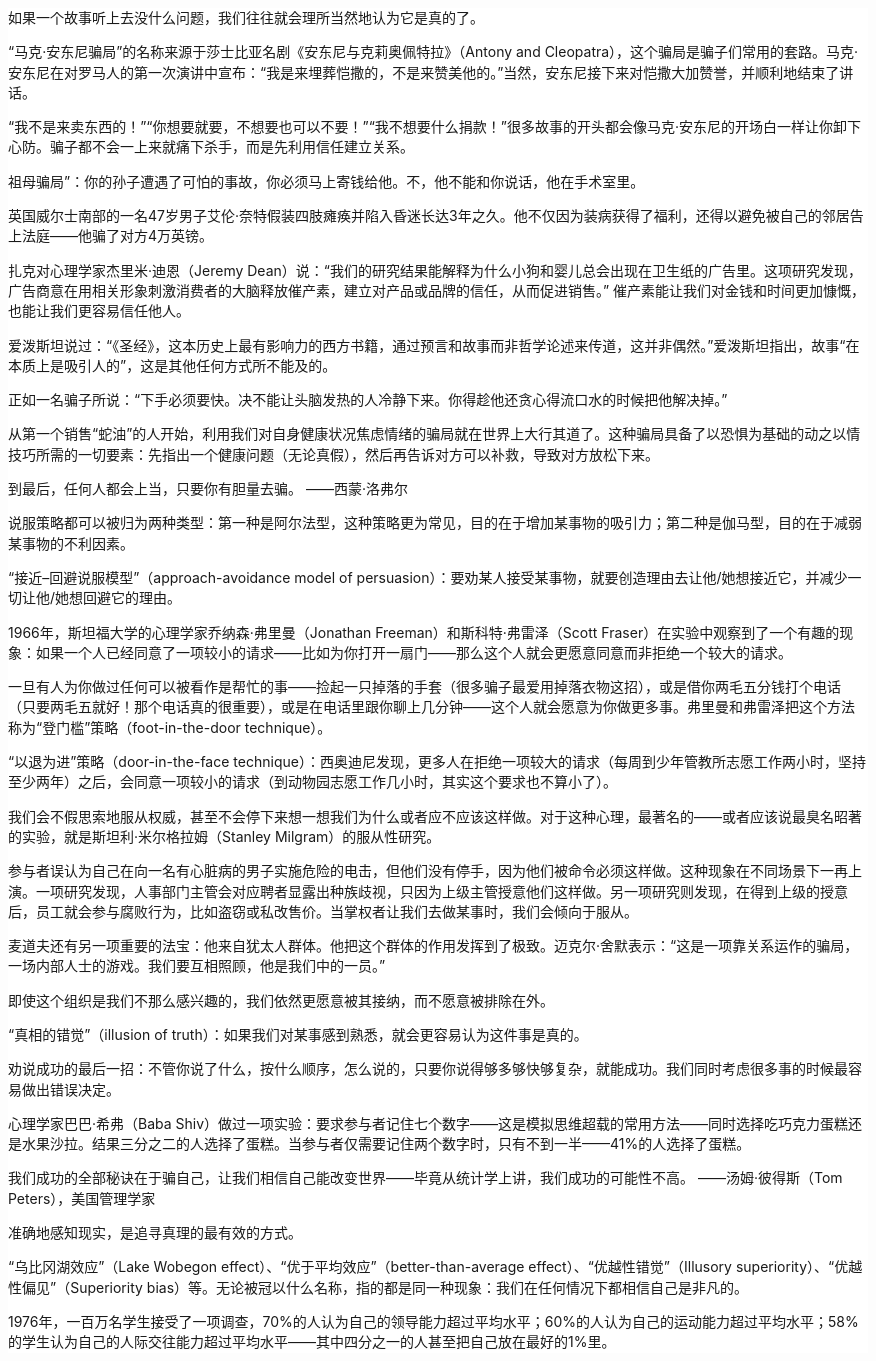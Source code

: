 如果一个故事听上去没什么问题，我们往往就会理所当然地认为它是真的了。

“马克·安东尼骗局”的名称来源于莎士比亚名剧《安东尼与克莉奥佩特拉》（Antony and Cleopatra），这个骗局是骗子们常用的套路。马克·安东尼在对罗马人的第一次演讲中宣布：“我是来埋葬恺撒的，不是来赞美他的。”当然，安东尼接下来对恺撒大加赞誉，并顺利地结束了讲话。

“我不是来卖东西的！”“你想要就要，不想要也可以不要！”“我不想要什么捐款！”很多故事的开头都会像马克·安东尼的开场白一样让你卸下心防。骗子都不会一上来就痛下杀手，而是先利用信任建立关系。

祖母骗局”：你的孙子遭遇了可怕的事故，你必须马上寄钱给他。不，他不能和你说话，他在手术室里。

英国威尔士南部的一名47岁男子艾伦·奈特假装四肢瘫痪并陷入昏迷长达3年之久。他不仅因为装病获得了福利，还得以避免被自己的邻居告上法庭——他骗了对方4万英镑。

扎克对心理学家杰里米·迪恩（Jeremy Dean）说：“我们的研究结果能解释为什么小狗和婴儿总会出现在卫生纸的广告里。这项研究发现，广告商意在用相关形象刺激消费者的大脑释放催产素，建立对产品或品牌的信任，从而促进销售。” 催产素能让我们对金钱和时间更加慷慨，也能让我们更容易信任他人。

爱泼斯坦说过：“《圣经》，这本历史上最有影响力的西方书籍，通过预言和故事而非哲学论述来传道，这并非偶然。”爱泼斯坦指出，故事“在本质上是吸引人的”，这是其他任何方式所不能及的。

正如一名骗子所说：“下手必须要快。决不能让头脑发热的人冷静下来。你得趁他还贪心得流口水的时候把他解决掉。”

从第一个销售“蛇油”的人开始，利用我们对自身健康状况焦虑情绪的骗局就在世界上大行其道了。这种骗局具备了以恐惧为基础的动之以情技巧所需的一切要素：先指出一个健康问题（无论真假），然后再告诉对方可以补救，导致对方放松下来。

到最后，任何人都会上当，只要你有胆量去骗。 ——西蒙·洛弗尔

说服策略都可以被归为两种类型：第一种是阿尔法型，这种策略更为常见，目的在于增加某事物的吸引力；第二种是伽马型，目的在于减弱某事物的不利因素。

“接近–回避说服模型”（approach-avoidance model of persuasion）：要劝某人接受某事物，就要创造理由去让他/她想接近它，并减少一切让他/她想回避它的理由。

1966年，斯坦福大学的心理学家乔纳森·弗里曼（Jonathan Freeman）和斯科特·弗雷泽（Scott Fraser）在实验中观察到了一个有趣的现象：如果一个人已经同意了一项较小的请求——比如为你打开一扇门——那么这个人就会更愿意同意而非拒绝一个较大的请求。

一旦有人为你做过任何可以被看作是帮忙的事——捡起一只掉落的手套（很多骗子最爱用掉落衣物这招），或是借你两毛五分钱打个电话（只要两毛五就好！那个电话真的很重要），或是在电话里跟你聊上几分钟——这个人就会愿意为你做更多事。弗里曼和弗雷泽把这个方法称为“登门槛”策略（foot-in-the-door technique）。

“以退为进”策略（door-in-the-face technique）：西奥迪尼发现，更多人在拒绝一项较大的请求（每周到少年管教所志愿工作两小时，坚持至少两年）之后，会同意一项较小的请求（到动物园志愿工作几小时，其实这个要求也不算小了）。

我们会不假思索地服从权威，甚至不会停下来想一想我们为什么或者应不应该这样做。对于这种心理，最著名的——或者应该说最臭名昭著的实验，就是斯坦利·米尔格拉姆（Stanley Milgram）的服从性研究。

参与者误认为自己在向一名有心脏病的男子实施危险的电击，但他们没有停手，因为他们被命令必须这样做。这种现象在不同场景下一再上演。一项研究发现，人事部门主管会对应聘者显露出种族歧视，只因为上级主管授意他们这样做。另一项研究则发现，在得到上级的授意后，员工就会参与腐败行为，比如盗窃或私改售价。当掌权者让我们去做某事时，我们会倾向于服从。

麦道夫还有另一项重要的法宝：他来自犹太人群体。他把这个群体的作用发挥到了极致。迈克尔·舍默表示：“这是一项靠关系运作的骗局，一场内部人士的游戏。我们要互相照顾，他是我们中的一员。”

即使这个组织是我们不那么感兴趣的，我们依然更愿意被其接纳，而不愿意被排除在外。

“真相的错觉”（illusion of truth）：如果我们对某事感到熟悉，就会更容易认为这件事是真的。

劝说成功的最后一招：不管你说了什么，按什么顺序，怎么说的，只要你说得够多够快够复杂，就能成功。我们同时考虑很多事的时候最容易做出错误决定。

心理学家巴巴·希弗（Baba Shiv）做过一项实验：要求参与者记住七个数字——这是模拟思维超载的常用方法——同时选择吃巧克力蛋糕还是水果沙拉。结果三分之二的人选择了蛋糕。当参与者仅需要记住两个数字时，只有不到一半——41%的人选择了蛋糕。

我们成功的全部秘诀在于骗自己，让我们相信自己能改变世界——毕竟从统计学上讲，我们成功的可能性不高。 ——汤姆·彼得斯（Tom Peters），美国管理学家

准确地感知现实，是追寻真理的最有效的方式。

“乌比冈湖效应”（Lake Wobegon effect）、“优于平均效应”（better-than-average effect）、“优越性错觉”（Illusory superiority）、“优越性偏见”（Superiority bias）等。无论被冠以什么名称，指的都是同一种现象：我们在任何情况下都相信自己是非凡的。

1976年，一百万名学生接受了一项调查，70%的人认为自己的领导能力超过平均水平；60%的人认为自己的运动能力超过平均水平；58%的学生认为自己的人际交往能力超过平均水平——其中四分之一的人甚至把自己放在最好的1%里。
